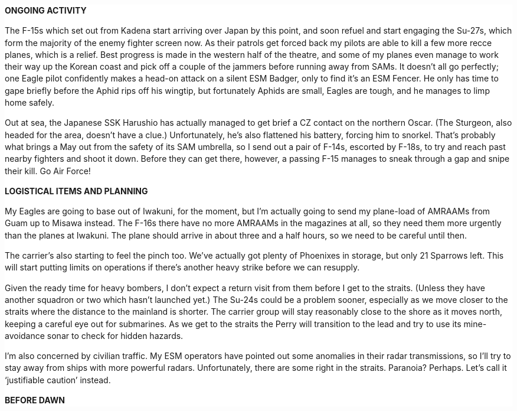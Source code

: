 **ONGOING ACTIVITY**

The F-15s which set out from Kadena start arriving over Japan by this
point, and soon refuel and start engaging the Su-27s, which form the
majority of the enemy fighter screen now. As their patrols get forced
back my pilots are able to kill a few more recce planes, which is a
relief. Best progress is made in the western half of the theatre, and
some of my planes even manage to work their way up the Korean coast and
pick off a couple of the jammers before running away from SAMs. It
doesn’t all go perfectly; one Eagle pilot confidently makes a head-on
attack on a silent ESM Badger, only to find it’s an ESM Fencer. He only
has time to gape briefly before the Aphid rips off his wingtip, but
fortunately Aphids are small, Eagles are tough, and he manages to limp
home safely.

Out at sea, the Japanese SSK Harushio has actually managed to get brief
a CZ contact on the northern Oscar. (The Sturgeon, also headed for the
area, doesn’t have a clue.) Unfortunately, he’s also flattened his
battery, forcing him to snorkel. That’s probably what brings a May out
from the safety of its SAM umbrella, so I send out a pair of F-14s,
escorted by F-18s, to try and reach past nearby fighters and shoot it
down. Before they can get there, however, a passing F-15 manages to
sneak through a gap and snipe their kill. Go Air Force!

**LOGISTICAL ITEMS AND PLANNING**

My Eagles are going to base out of Iwakuni, for the moment, but I’m
actually going to send my plane-load of AMRAAMs from Guam up to Misawa
instead. The F-16s there have no more AMRAAMs in the magazines at all,
so they need them more urgently than the planes at Iwakuni. The plane
should arrive in about three and a half hours, so we need to be careful
until then.

The carrier’s also starting to feel the pinch too. We’ve actually got
plenty of Phoenixes in storage, but only 21 Sparrows left. This will
start putting limits on operations if there’s another heavy strike
before we can resupply.

Given the ready time for heavy bombers, I don’t expect a return visit
from them before I get to the straits. (Unless they have another
squadron or two which hasn’t launched yet.) The Su-24s could be a
problem sooner, especially as we move closer to the straits where the
distance to the mainland is shorter. The carrier group will stay
reasonably close to the shore as it moves north, keeping a careful eye
out for submarines. As we get to the straits the Perry will transition
to the lead and try to use its mine-avoidance sonar to check for hidden
hazards.

I’m also concerned by civilian traffic. My ESM operators have pointed
out some anomalies in their radar transmissions, so I’ll try to stay
away from ships with more powerful radars. Unfortunately, there are some
right in the straits. Paranoia? Perhaps. Let’s call it ‘justifiable
caution’ instead.

**BEFORE DAWN**
